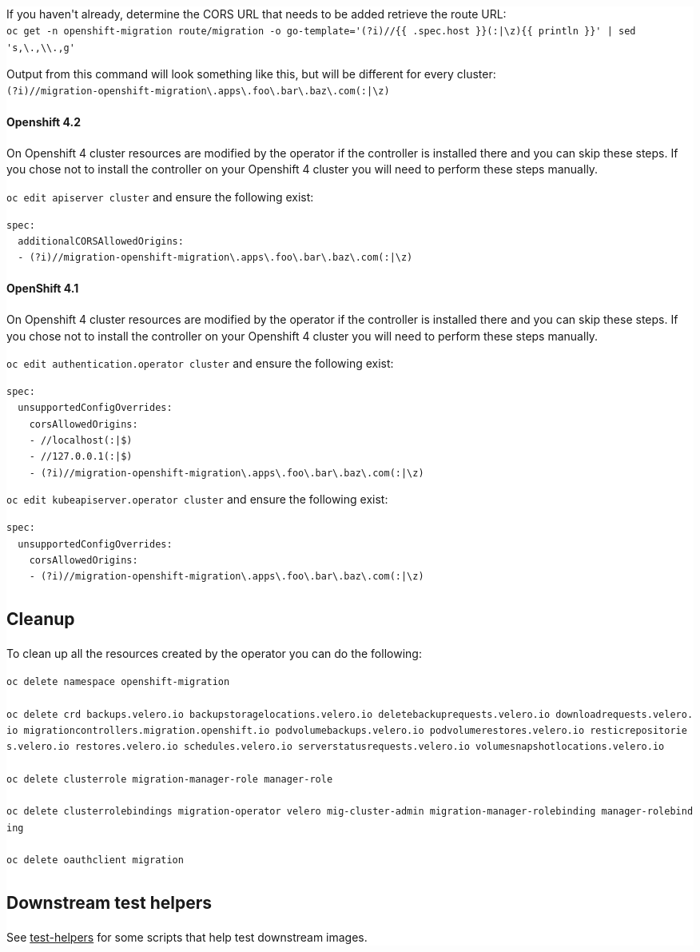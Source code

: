 If you haven't already, determine the CORS URL that needs to be added retrieve the route URL:  
`oc get -n openshift-migration route/migration -o go-template='(?i)//{{ .spec.host }}(:|\z){{ println }}' | sed 's,\.,\\.,g'`

Output from this command will look something like this, but will be different for every cluster:  
`(?i)//migration-openshift-migration\.apps\.foo\.bar\.baz\.com(:|\z)`

#### Openshift 4.2
On Openshift 4 cluster resources are modified by the operator if the controller is installed there and you can skip these steps. If you chose not to install the controller on your Openshift 4 cluster you will need to perform these steps manually.

`oc edit apiserver cluster` and ensure the following exist:
```
spec:
  additionalCORSAllowedOrigins:
  - (?i)//migration-openshift-migration\.apps\.foo\.bar\.baz\.com(:|\z)
```

#### OpenShift 4.1
On Openshift 4 cluster resources are modified by the operator if the controller is installed there and you can skip these steps. If you chose not to install the controller on your Openshift 4 cluster you will need to perform these steps manually.

`oc edit authentication.operator cluster` and ensure the following exist:
```
spec:
  unsupportedConfigOverrides:
    corsAllowedOrigins:
    - //localhost(:|$)
    - //127.0.0.1(:|$)
    - (?i)//migration-openshift-migration\.apps\.foo\.bar\.baz\.com(:|\z)
```

`oc edit kubeapiserver.operator cluster` and ensure the following exist:
```
spec:
  unsupportedConfigOverrides:
    corsAllowedOrigins:
    - (?i)//migration-openshift-migration\.apps\.foo\.bar\.baz\.com(:|\z)
```

## Cleanup
To clean up all the resources created by the operator you can do the following:
```
oc delete namespace openshift-migration

oc delete crd backups.velero.io backupstoragelocations.velero.io deletebackuprequests.velero.io downloadrequests.velero.io migrationcontrollers.migration.openshift.io podvolumebackups.velero.io podvolumerestores.velero.io resticrepositories.velero.io restores.velero.io schedules.velero.io serverstatusrequests.velero.io volumesnapshotlocations.velero.io

oc delete clusterrole migration-manager-role manager-role

oc delete clusterrolebindings migration-operator velero mig-cluster-admin migration-manager-rolebinding manager-rolebinding

oc delete oauthclient migration
```

## Downstream test helpers
See [test-helpers](./deploy/test-helpers) for some scripts that help test
downstream images.
